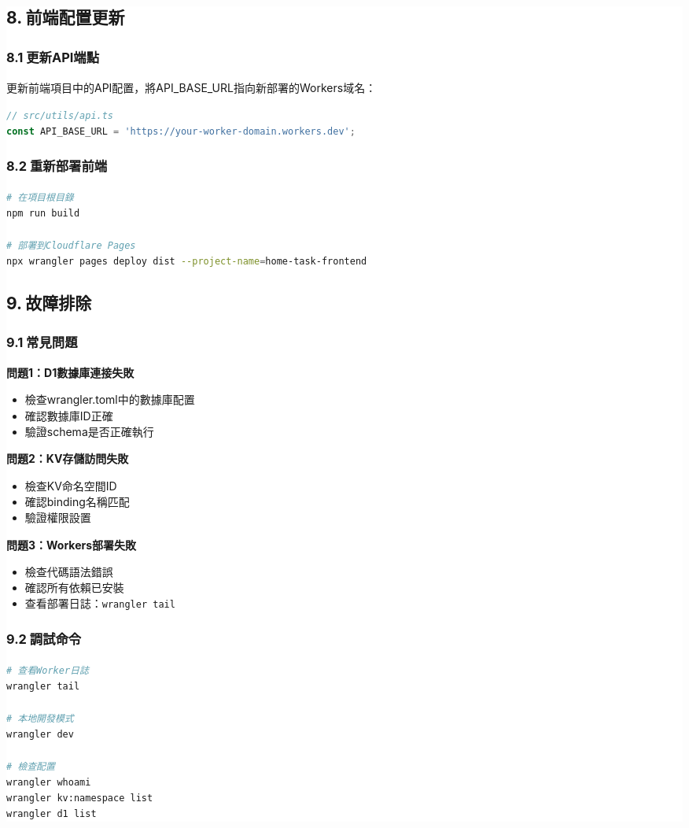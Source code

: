 ## 8. 前端配置更新

### 8.1 更新API端點
更新前端項目中的API配置，將API_BASE_URL指向新部署的Workers域名：

```typescript
// src/utils/api.ts
const API_BASE_URL = 'https://your-worker-domain.workers.dev';
```

### 8.2 重新部署前端
```bash
# 在項目根目錄
npm run build

# 部署到Cloudflare Pages
npx wrangler pages deploy dist --project-name=home-task-frontend
```

## 9. 故障排除

### 9.1 常見問題

**問題1：D1數據庫連接失敗**
- 檢查wrangler.toml中的數據庫配置
- 確認數據庫ID正確
- 驗證schema是否正確執行

**問題2：KV存儲訪問失敗**
- 檢查KV命名空間ID
- 確認binding名稱匹配
- 驗證權限設置

**問題3：Workers部署失敗**
- 檢查代碼語法錯誤
- 確認所有依賴已安裝
- 查看部署日誌：`wrangler tail`

### 9.2 調試命令
```bash
# 查看Worker日誌
wrangler tail

# 本地開發模式
wrangler dev

# 檢查配置
wrangler whoami
wrangler kv:namespace list
wrangler d1 list
```
